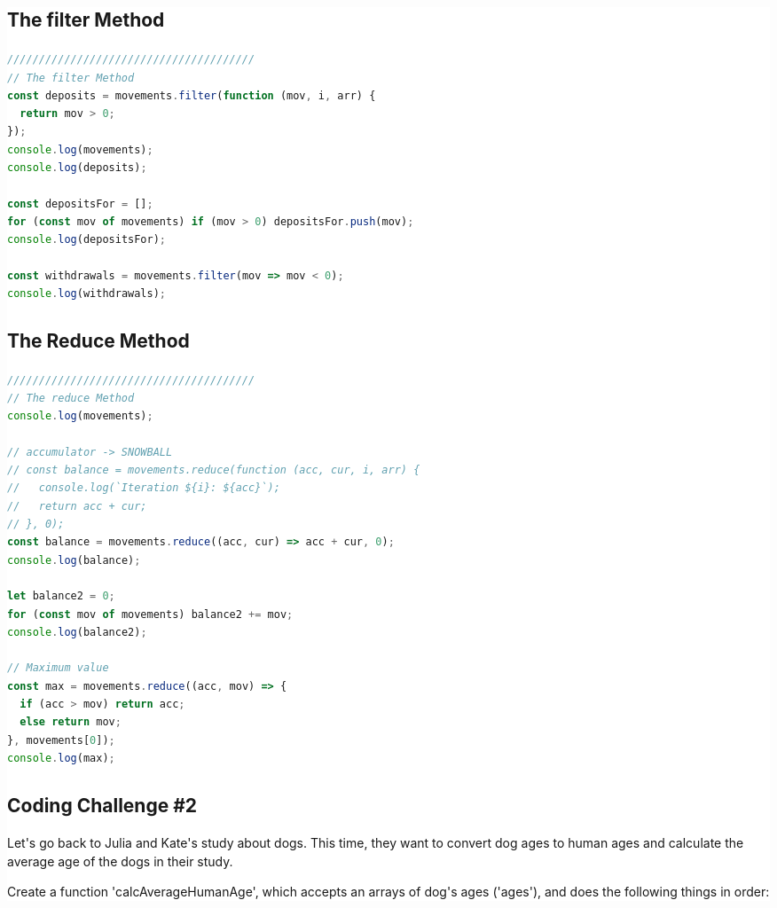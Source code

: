 ## The filter Method
```js
///////////////////////////////////////
// The filter Method
const deposits = movements.filter(function (mov, i, arr) {
  return mov > 0;
});
console.log(movements);
console.log(deposits);

const depositsFor = [];
for (const mov of movements) if (mov > 0) depositsFor.push(mov);
console.log(depositsFor);

const withdrawals = movements.filter(mov => mov < 0);
console.log(withdrawals);
```

## The Reduce Method
```js
///////////////////////////////////////
// The reduce Method
console.log(movements);

// accumulator -> SNOWBALL
// const balance = movements.reduce(function (acc, cur, i, arr) {
//   console.log(`Iteration ${i}: ${acc}`);
//   return acc + cur;
// }, 0);
const balance = movements.reduce((acc, cur) => acc + cur, 0);
console.log(balance);

let balance2 = 0;
for (const mov of movements) balance2 += mov;
console.log(balance2);

// Maximum value
const max = movements.reduce((acc, mov) => {
  if (acc > mov) return acc;
  else return mov;
}, movements[0]);
console.log(max);
```

## Coding Challenge #2
Let's go back to Julia and Kate's study about dogs. This time, they want to convert dog ages to human ages and calculate the average age of the dogs in their study.

Create a function 'calcAverageHumanAge', which accepts an arrays of dog's ages ('ages'), and does the following things in order:
